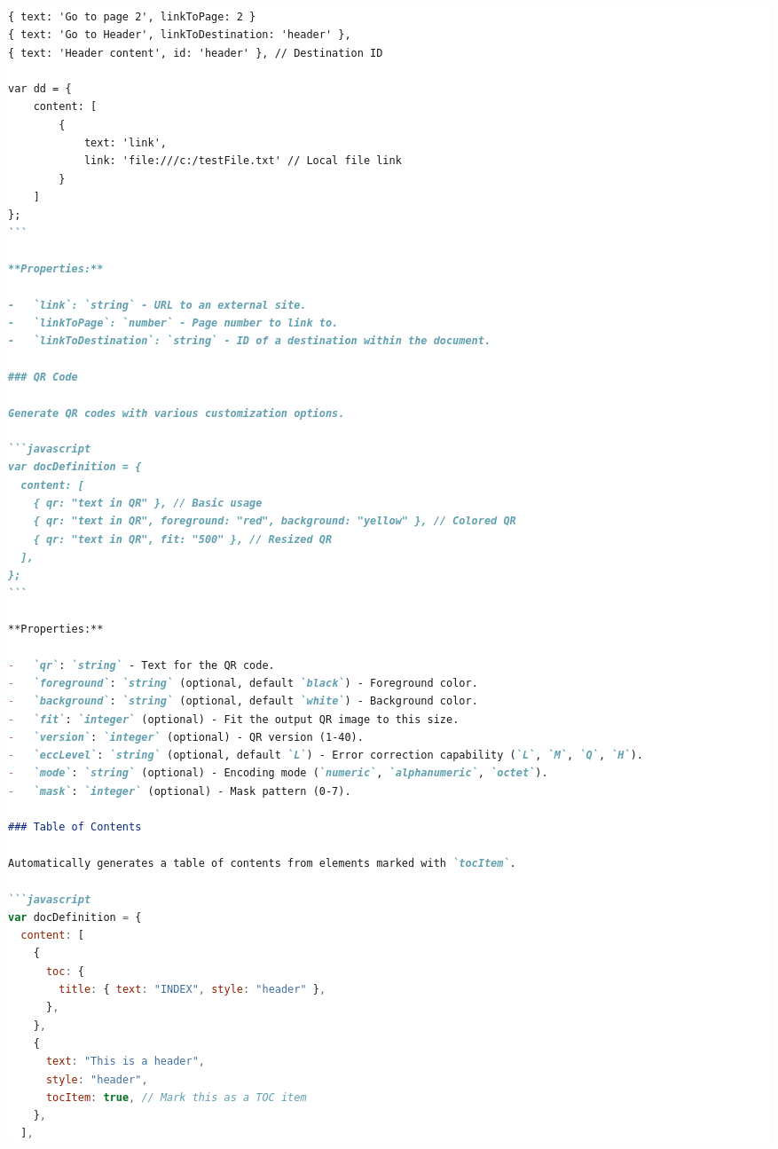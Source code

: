 ````markdown
{ text: 'Go to page 2', linkToPage: 2 }
{ text: 'Go to Header', linkToDestination: 'header' },
{ text: 'Header content', id: 'header' }, // Destination ID

var dd = {
	content: [
		{
		    text: 'link',
		    link: 'file:///c:/testFile.txt' // Local file link
		}
	]
};
```

**Properties:**

-   `link`: `string` - URL to an external site.
-   `linkToPage`: `number` - Page number to link to.
-   `linkToDestination`: `string` - ID of a destination within the document.

### QR Code

Generate QR codes with various customization options.

```javascript
var docDefinition = {
  content: [
    { qr: "text in QR" }, // Basic usage
    { qr: "text in QR", foreground: "red", background: "yellow" }, // Colored QR
    { qr: "text in QR", fit: "500" }, // Resized QR
  ],
};
```

**Properties:**

-   `qr`: `string` - Text for the QR code.
-   `foreground`: `string` (optional, default `black`) - Foreground color.
-   `background`: `string` (optional, default `white`) - Background color.
-   `fit`: `integer` (optional) - Fit the output QR image to this size.
-   `version`: `integer` (optional) - QR version (1-40).
-   `eccLevel`: `string` (optional, default `L`) - Error correction capability (`L`, `M`, `Q`, `H`).
-   `mode`: `string` (optional) - Encoding mode (`numeric`, `alphanumeric`, `octet`).
-   `mask`: `integer` (optional) - Mask pattern (0-7).

### Table of Contents

Automatically generates a table of contents from elements marked with `tocItem`.

```javascript
var docDefinition = {
  content: [
    {
      toc: {
        title: { text: "INDEX", style: "header" },
      },
    },
    {
      text: "This is a header",
      style: "header",
      tocItem: true, // Mark this as a TOC item
    },
  ],
````